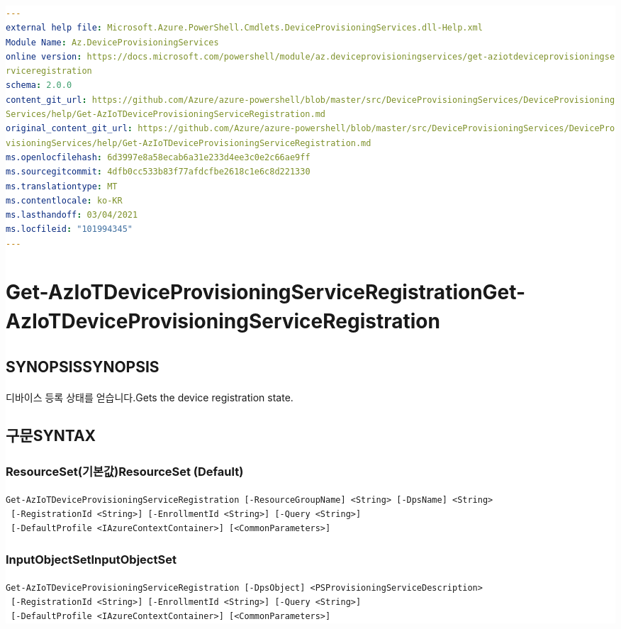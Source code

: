 ```yaml
---
external help file: Microsoft.Azure.PowerShell.Cmdlets.DeviceProvisioningServices.dll-Help.xml
Module Name: Az.DeviceProvisioningServices
online version: https://docs.microsoft.com/powershell/module/az.deviceprovisioningservices/get-aziotdeviceprovisioningserviceregistration
schema: 2.0.0
content_git_url: https://github.com/Azure/azure-powershell/blob/master/src/DeviceProvisioningServices/DeviceProvisioningServices/help/Get-AzIoTDeviceProvisioningServiceRegistration.md
original_content_git_url: https://github.com/Azure/azure-powershell/blob/master/src/DeviceProvisioningServices/DeviceProvisioningServices/help/Get-AzIoTDeviceProvisioningServiceRegistration.md
ms.openlocfilehash: 6d3997e8a58ecab6a31e233d4ee3c0e2c66ae9ff
ms.sourcegitcommit: 4dfb0cc533b83f77afdcfbe2618c1e6c8d221330
ms.translationtype: MT
ms.contentlocale: ko-KR
ms.lasthandoff: 03/04/2021
ms.locfileid: "101994345"
---
```

# <span data-ttu-id="1008d-101">Get-AzIoTDeviceProvisioningServiceRegistration</span><span class="sxs-lookup"><span data-stu-id="1008d-101">Get-AzIoTDeviceProvisioningServiceRegistration</span></span>

## <span data-ttu-id="1008d-102">SYNOPSIS</span><span class="sxs-lookup"><span data-stu-id="1008d-102">SYNOPSIS</span></span>
<span data-ttu-id="1008d-103">디바이스 등록 상태를 얻습니다.</span><span class="sxs-lookup"><span data-stu-id="1008d-103">Gets the device registration state.</span></span>

## <span data-ttu-id="1008d-104">구문</span><span class="sxs-lookup"><span data-stu-id="1008d-104">SYNTAX</span></span>

### <span data-ttu-id="1008d-105">ResourceSet(기본값)</span><span class="sxs-lookup"><span data-stu-id="1008d-105">ResourceSet (Default)</span></span>
```
Get-AzIoTDeviceProvisioningServiceRegistration [-ResourceGroupName] <String> [-DpsName] <String>
 [-RegistrationId <String>] [-EnrollmentId <String>] [-Query <String>]
 [-DefaultProfile <IAzureContextContainer>] [<CommonParameters>]
```

### <span data-ttu-id="1008d-106">InputObjectSet</span><span class="sxs-lookup"><span data-stu-id="1008d-106">InputObjectSet</span></span>
```
Get-AzIoTDeviceProvisioningServiceRegistration [-DpsObject] <PSProvisioningServiceDescription>
 [-RegistrationId <String>] [-EnrollmentId <String>] [-Query <String>]
 [-DefaultProfile <IAzureContextContainer>] [<CommonParameters>]
```
